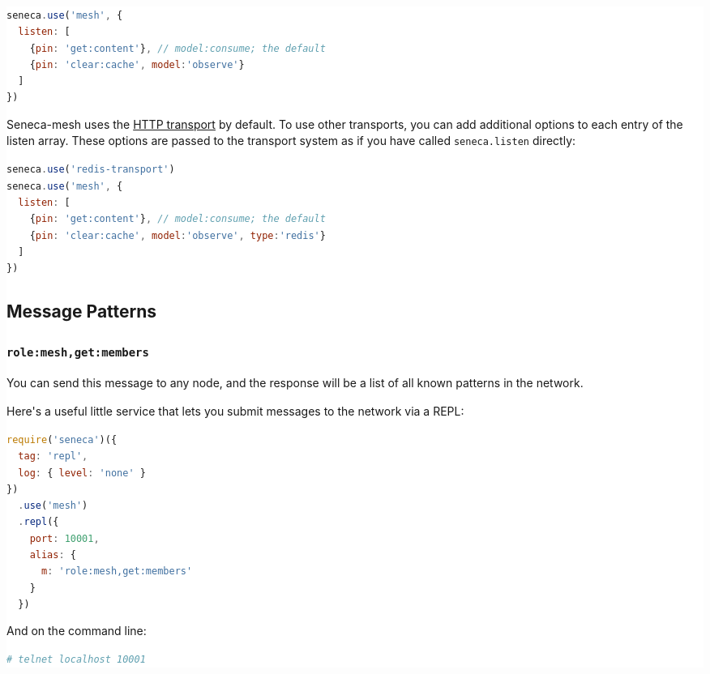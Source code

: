 
```js
seneca.use('mesh', {
  listen: [
    {pin: 'get:content'}, // model:consume; the default
    {pin: 'clear:cache', model:'observe'}
  ]
})
```

Seneca-mesh uses the
[HTTP transport](https://github.com/senecajs/seneca-transport) by default. To
use other transports, you can add additional options to each entry of the listen
array. These options are passed to the transport system as if you have
called `seneca.listen` directly:


```js
seneca.use('redis-transport')
seneca.use('mesh', {
  listen: [
    {pin: 'get:content'}, // model:consume; the default
    {pin: 'clear:cache', model:'observe', type:'redis'}
  ]
})
```

## Message Patterns

### `role:mesh,get:members`

You can send this message to any node, and the response will be a list
of all known patterns in the network.

Here's a useful little service that lets you submit messages to the network via a REPL:


```js
require('seneca')({
  tag: 'repl',
  log: { level: 'none' }
})
  .use('mesh')
  .repl({
    port: 10001,
    alias: {
      m: 'role:mesh,get:members'
    }
  })
```

And on the command line:

```sh
# telnet localhost 10001
```
